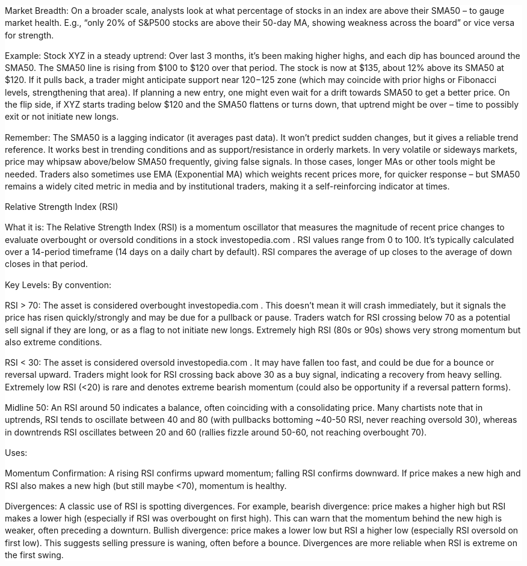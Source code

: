 Market Breadth: On a broader scale, analysts look at what percentage of stocks in an index are above their SMA50 – to gauge market health. E.g., “only 20% of S&P500 stocks are above their 50-day MA, showing weakness across the board” or vice versa for strength.

Example: Stock XYZ in a steady uptrend: Over last 3 months, it’s been making higher highs, and each dip has bounced around the SMA50. The SMA50 line is rising from $100 to $120 over that period. The stock is now at $135, about 12% above its SMA50 at $120. If it pulls back, a trader might anticipate support near $120-$125 zone (which may coincide with prior highs or Fibonacci levels, strengthening that area). If planning a new entry, one might even wait for a drift towards SMA50 to get a better price. On the flip side, if XYZ starts trading below $120 and the SMA50 flattens or turns down, that uptrend might be over – time to possibly exit or not initiate new longs.

Remember: The SMA50 is a lagging indicator (it averages past data). It won’t predict sudden changes, but it gives a reliable trend reference. It works best in trending conditions and as support/resistance in orderly markets. In very volatile or sideways markets, price may whipsaw above/below SMA50 frequently, giving false signals. In those cases, longer MAs or other tools might be needed. Traders also sometimes use EMA (Exponential MA) which weights recent prices more, for quicker response – but SMA50 remains a widely cited metric in media and by institutional traders, making it a self-reinforcing indicator at times.

Relative Strength Index (RSI)

What it is: The Relative Strength Index (RSI) is a momentum oscillator that measures the magnitude of recent price changes to evaluate overbought or oversold conditions in a stock
investopedia.com
. RSI values range from 0 to 100. It’s typically calculated over a 14-period timeframe (14 days on a daily chart by default). RSI compares the average of up closes to the average of down closes in that period.

Key Levels: By convention:

RSI > 70: The asset is considered overbought
investopedia.com
. This doesn’t mean it will crash immediately, but it signals the price has risen quickly/strongly and may be due for a pullback or pause. Traders watch for RSI crossing below 70 as a potential sell signal if they are long, or as a flag to not initiate new longs. Extremely high RSI (80s or 90s) shows very strong momentum but also extreme conditions.

RSI < 30: The asset is considered oversold
investopedia.com
. It may have fallen too fast, and could be due for a bounce or reversal upward. Traders might look for RSI crossing back above 30 as a buy signal, indicating a recovery from heavy selling. Extremely low RSI (<20) is rare and denotes extreme bearish momentum (could also be opportunity if a reversal pattern forms).

Midline 50: An RSI around 50 indicates a balance, often coinciding with a consolidating price. Many chartists note that in uptrends, RSI tends to oscillate between 40 and 80 (with pullbacks bottoming ~40-50 RSI, never reaching oversold 30), whereas in downtrends RSI oscillates between 20 and 60 (rallies fizzle around 50-60, not reaching overbought 70).

Uses:

Momentum Confirmation: A rising RSI confirms upward momentum; falling RSI confirms downward. If price makes a new high and RSI also makes a new high (but still maybe <70), momentum is healthy.

Divergences: A classic use of RSI is spotting divergences. For example, bearish divergence: price makes a higher high but RSI makes a lower high (especially if RSI was overbought on first high). This can warn that the momentum behind the new high is weaker, often preceding a downturn. Bullish divergence: price makes a lower low but RSI a higher low (especially RSI oversold on first low). This suggests selling pressure is waning, often before a bounce. Divergences are more reliable when RSI is extreme on the first swing.
